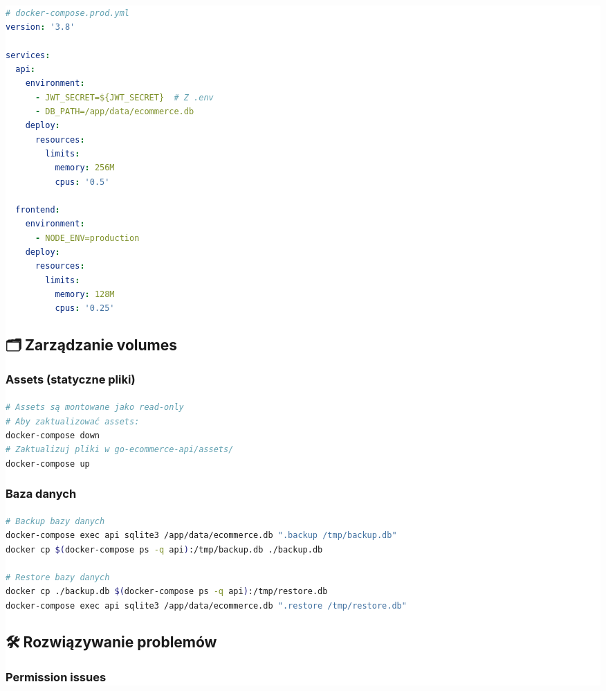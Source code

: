 ```yaml
# docker-compose.prod.yml
version: '3.8'

services:
  api:
    environment:
      - JWT_SECRET=${JWT_SECRET}  # Z .env
      - DB_PATH=/app/data/ecommerce.db
    deploy:
      resources:
        limits:
          memory: 256M
          cpus: '0.5'

  frontend:
    environment:
      - NODE_ENV=production
    deploy:
      resources:
        limits:
          memory: 128M
          cpus: '0.25'
```

## 🗂️ Zarządzanie volumes

### Assets (statyczne pliki)

```bash
# Assets są montowane jako read-only
# Aby zaktualizować assets:
docker-compose down
# Zaktualizuj pliki w go-ecommerce-api/assets/
docker-compose up
```

### Baza danych

```bash
# Backup bazy danych
docker-compose exec api sqlite3 /app/data/ecommerce.db ".backup /tmp/backup.db"
docker cp $(docker-compose ps -q api):/tmp/backup.db ./backup.db

# Restore bazy danych
docker cp ./backup.db $(docker-compose ps -q api):/tmp/restore.db
docker-compose exec api sqlite3 /app/data/ecommerce.db ".restore /tmp/restore.db"
```

## 🛠️ Rozwiązywanie problemów

### Permission issues
